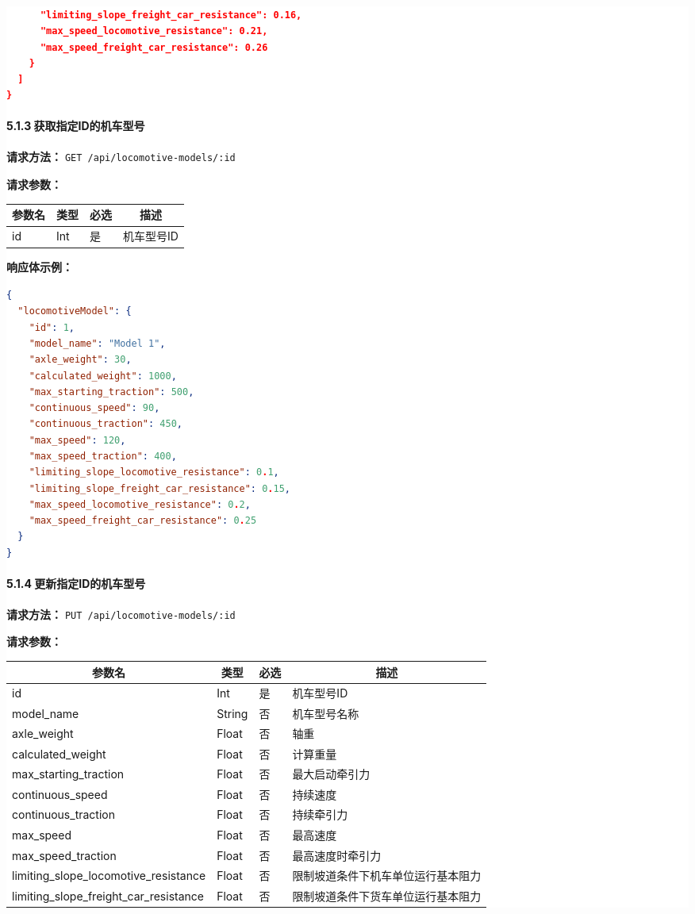```json
      "limiting_slope_freight_car_resistance": 0.16,
      "max_speed_locomotive_resistance": 0.21,
      "max_speed_freight_car_resistance": 0.26
    }
  ]
}
```

#### 5.1.3 获取指定ID的机车型号

**请求方法：** `GET /api/locomotive-models/:id`

**请求参数：**

| 参数名 | 类型 | 必选 | 描述   |
| ------ | ---- | ---- | ------ |
| id     | Int  | 是   | 机车型号ID |

**响应体示例：**

```json
{
  "locomotiveModel": {
    "id": 1,
    "model_name": "Model 1",
    "axle_weight": 30,
    "calculated_weight": 1000,
    "max_starting_traction": 500,
    "continuous_speed": 90,
    "continuous_traction": 450,
    "max_speed": 120,
    "max_speed_traction": 400,
    "limiting_slope_locomotive_resistance": 0.1,
    "limiting_slope_freight_car_resistance": 0.15,
    "max_speed_locomotive_resistance": 0.2,
    "max_speed_freight_car_resistance": 0.25
  }
}
```

#### 5.1.4 更新指定ID的机车型号

**请求方法：** `PUT /api/locomotive-models/:id`

**请求参数：**

| 参数名                             | 类型   | 必选 | 描述                             |
| ---------------------------------- | ------ | ---- | -------------------------------- |
| id                                 | Int    | 是   | 机车型号ID                       |
| model_name                         | String | 否   | 机车型号名称                     |
| axle_weight                        | Float  | 否   | 轴重                             |
| calculated_weight                  | Float  | 否   | 计算重量                         |
| max_starting_traction              | Float  | 否   | 最大启动牵引力                   |
| continuous_speed                   | Float  | 否   | 持续速度                         |
| continuous_traction                | Float  | 否   | 持续牵引力                       |
| max_speed                          | Float  | 否   | 最高速度                         |
| max_speed_traction                 | Float  | 否   | 最高速度时牵引力                 |
| limiting_slope_locomotive_resistance  | Float  | 否   | 限制坡道条件下机车单位运行基本阻力   |
| limiting_slope_freight_car_resistance  | Float  | 否   | 限制坡道条件下货车单位运行基本阻力   |